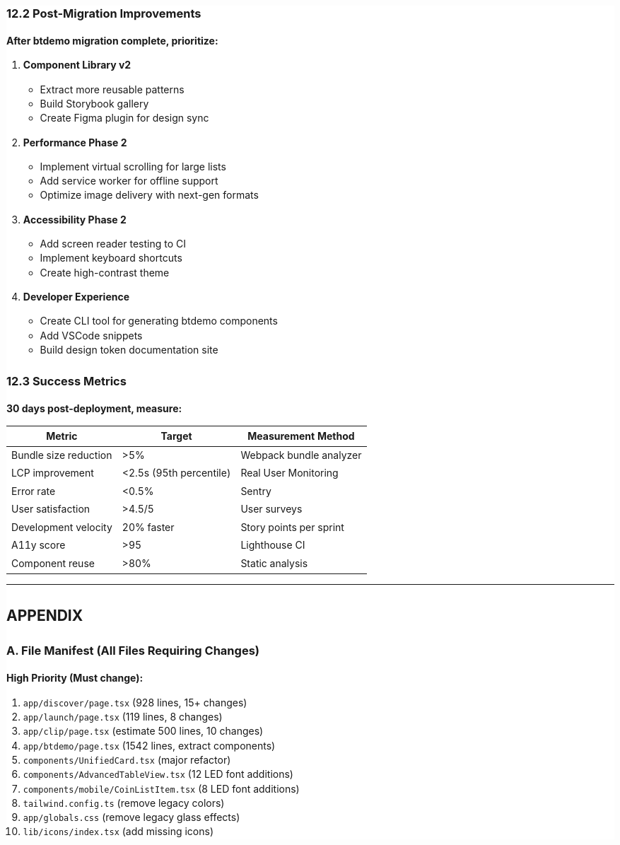 ### 12.2 Post-Migration Improvements

**After btdemo migration complete, prioritize:**

1. **Component Library v2**
   - Extract more reusable patterns
   - Build Storybook gallery
   - Create Figma plugin for design sync

2. **Performance Phase 2**
   - Implement virtual scrolling for large lists
   - Add service worker for offline support
   - Optimize image delivery with next-gen formats

3. **Accessibility Phase 2**
   - Add screen reader testing to CI
   - Implement keyboard shortcuts
   - Create high-contrast theme

4. **Developer Experience**
   - Create CLI tool for generating btdemo components
   - Add VSCode snippets
   - Build design token documentation site

### 12.3 Success Metrics

**30 days post-deployment, measure:**

| Metric | Target | Measurement Method |
|--------|--------|-------------------|
| Bundle size reduction | >5% | Webpack bundle analyzer |
| LCP improvement | <2.5s (95th percentile) | Real User Monitoring |
| Error rate | <0.5% | Sentry |
| User satisfaction | >4.5/5 | User surveys |
| Development velocity | 20% faster | Story points per sprint |
| A11y score | >95 | Lighthouse CI |
| Component reuse | >80% | Static analysis |

---

## APPENDIX

### A. File Manifest (All Files Requiring Changes)

**High Priority (Must change):**
1. `app/discover/page.tsx` (928 lines, 15+ changes)
2. `app/launch/page.tsx` (119 lines, 8 changes)
3. `app/clip/page.tsx` (estimate 500 lines, 10 changes)
4. `app/btdemo/page.tsx` (1542 lines, extract components)
5. `components/UnifiedCard.tsx` (major refactor)
6. `components/AdvancedTableView.tsx` (12 LED font additions)
7. `components/mobile/CoinListItem.tsx` (8 LED font additions)
8. `tailwind.config.ts` (remove legacy colors)
9. `app/globals.css` (remove legacy glass effects)
10. `lib/icons/index.tsx` (add missing icons)

